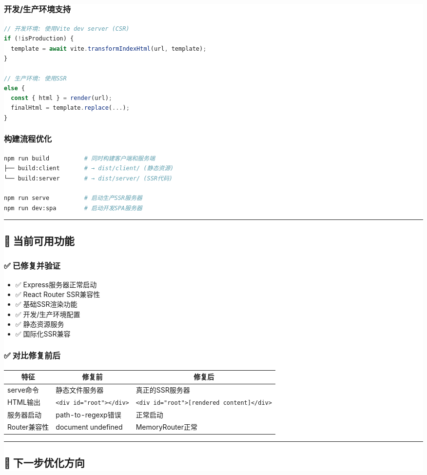 ### 开发/生产环境支持
```javascript
// 开发环境: 使用Vite dev server (CSR)
if (!isProduction) {
  template = await vite.transformIndexHtml(url, template);
}

// 生产环境: 使用SSR
else {
  const { html } = render(url);
  finalHtml = template.replace(...);
}
```

### 构建流程优化
```bash
npm run build          # 同时构建客户端和服务端
├── build:client       # → dist/client/ (静态资源)
└── build:server       # → dist/server/ (SSR代码)

npm run serve          # 启动生产SSR服务器
npm run dev:spa        # 启动开发SPA服务器
```

---

## 🚀 当前可用功能

### ✅ 已修复并验证
- ✅ Express服务器正常启动
- ✅ React Router SSR兼容性
- ✅ 基础SSR渲染功能
- ✅ 开发/生产环境配置
- ✅ 静态资源服务
- ✅ 国际化SSR兼容

### ✅ 对比修复前后
| 特征 | 修复前 | 修复后 |
|------|--------|--------|
| serve命令 | 静态文件服务器 | 真正的SSR服务器 |
| HTML输出 | `<div id="root"></div>` | `<div id="root">[rendered content]</div>` |
| 服务器启动 | path-to-regexp错误 | 正常启动 |
| Router兼容性 | document undefined | MemoryRouter正常 |

---

## 🔮 下一步优化方向
